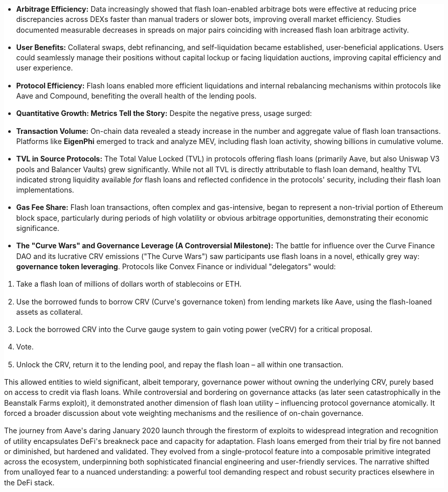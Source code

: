 *   **Arbitrage Efficiency:** Data increasingly showed that flash loan-enabled arbitrage bots were effective at reducing price discrepancies across DEXs faster than manual traders or slower bots, improving overall market efficiency. Studies documented measurable decreases in spreads on major pairs coinciding with increased flash loan arbitrage activity.

*   **User Benefits:** Collateral swaps, debt refinancing, and self-liquidation became established, user-beneficial applications. Users could seamlessly manage their positions without capital lockup or facing liquidation auctions, improving capital efficiency and user experience.

*   **Protocol Efficiency:** Flash loans enabled more efficient liquidations and internal rebalancing mechanisms within protocols like Aave and Compound, benefiting the overall health of the lending pools.

*   **Quantitative Growth: Metrics Tell the Story:** Despite the negative press, usage surged:

*   **Transaction Volume:** On-chain data revealed a steady increase in the number and aggregate value of flash loan transactions. Platforms like **EigenPhi** emerged to track and analyze MEV, including flash loan activity, showing billions in cumulative volume.

*   **TVL in Source Protocols:** The Total Value Locked (TVL) in protocols offering flash loans (primarily Aave, but also Uniswap V3 pools and Balancer Vaults) grew significantly. While not all TVL is directly attributable to flash loan demand, healthy TVL indicated strong liquidity available *for* flash loans and reflected confidence in the protocols' security, including their flash loan implementations.

*   **Gas Fee Share:** Flash loan transactions, often complex and gas-intensive, began to represent a non-trivial portion of Ethereum block space, particularly during periods of high volatility or obvious arbitrage opportunities, demonstrating their economic significance.

*   **The "Curve Wars" and Governance Leverage (A Controversial Milestone):** The battle for influence over the Curve Finance DAO and its lucrative CRV emissions ("The Curve Wars") saw participants use flash loans in a novel, ethically grey way: **governance token leveraging**. Protocols like Convex Finance or individual "delegators" would:

1.  Take a flash loan of millions of dollars worth of stablecoins or ETH.

2.  Use the borrowed funds to borrow CRV (Curve's governance token) from lending markets like Aave, using the flash-loaned assets as collateral.

3.  Lock the borrowed CRV into the Curve gauge system to gain voting power (veCRV) for a critical proposal.

4.  Vote.

5.  Unlock the CRV, return it to the lending pool, and repay the flash loan – all within one transaction.

This allowed entities to wield significant, albeit temporary, governance power without owning the underlying CRV, purely based on access to credit via flash loans. While controversial and bordering on governance attacks (as later seen catastrophically in the Beanstalk Farms exploit), it demonstrated another dimension of flash loan utility – influencing protocol governance atomically. It forced a broader discussion about vote weighting mechanisms and the resilience of on-chain governance.

The journey from Aave's daring January 2020 launch through the firestorm of exploits to widespread integration and recognition of utility encapsulates DeFi's breakneck pace and capacity for adaptation. Flash loans emerged from their trial by fire not banned or diminished, but hardened and validated. They evolved from a single-protocol feature into a composable primitive integrated across the ecosystem, underpinning both sophisticated financial engineering and user-friendly services. The narrative shifted from unalloyed fear to a nuanced understanding: a powerful tool demanding respect and robust security practices elsewhere in the DeFi stack.
